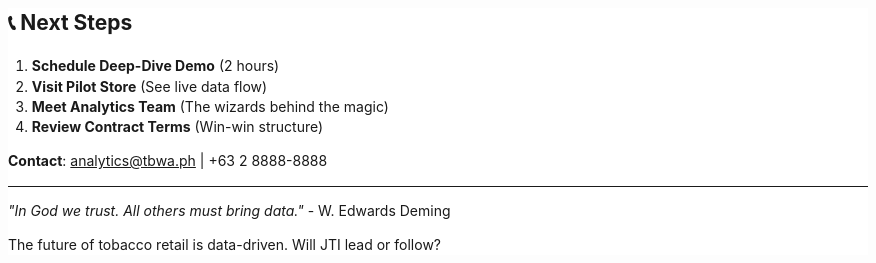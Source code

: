 
## 📞 Next Steps

1. **Schedule Deep-Dive Demo** (2 hours)
2. **Visit Pilot Store** (See live data flow)
3. **Meet Analytics Team** (The wizards behind the magic)
4. **Review Contract Terms** (Win-win structure)

**Contact**: analytics@tbwa.ph | +63 2 8888-8888

---

*"In God we trust. All others must bring data."* - W. Edwards Deming

The future of tobacco retail is data-driven. Will JTI lead or follow?